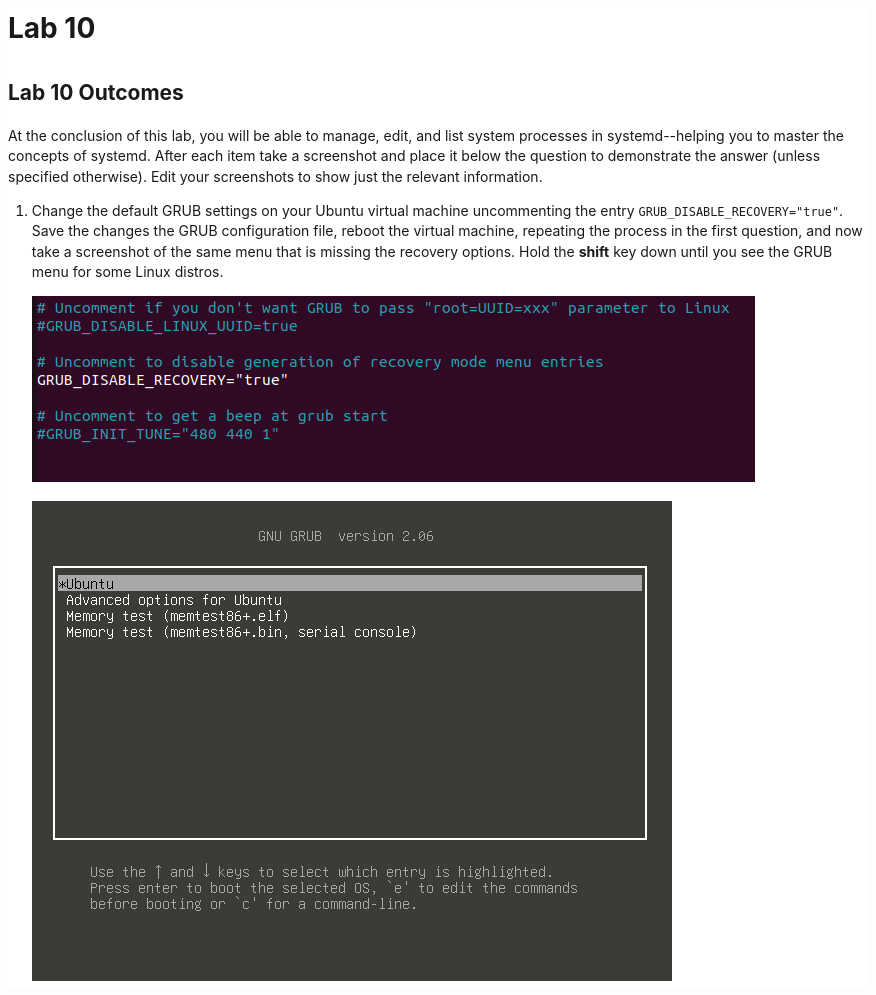 # Lab 10

## Lab 10 Outcomes

At the conclusion of this lab, you will be able to manage, edit, and list system processes in systemd--helping you to master the concepts of systemd. After each item take a screenshot and place it below the question to demonstrate the answer (unless specified otherwise). Edit your screenshots to show just the relevant information.

1) Change the default GRUB settings on your Ubuntu virtual machine uncommenting the entry `GRUB_DISABLE_RECOVERY="true"`. Save the changes the GRUB configuration file, reboot the virtual machine, repeating the process in the first question, and now take a screenshot of the same menu that is missing the recovery options. Hold the **shift** key down until you see the GRUB menu for some Linux distros.

    ![Lab](../w11-Images/1-1.png)

    ![Lab](../w11-Images/1-2.png)

